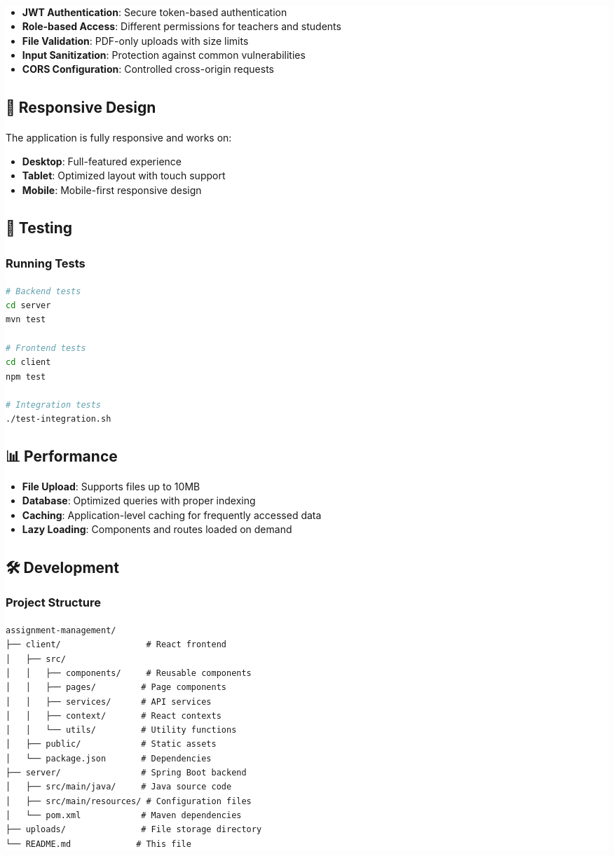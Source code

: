 - **JWT Authentication**: Secure token-based authentication
- **Role-based Access**: Different permissions for teachers and students
- **File Validation**: PDF-only uploads with size limits
- **Input Sanitization**: Protection against common vulnerabilities
- **CORS Configuration**: Controlled cross-origin requests

## 📱 Responsive Design

The application is fully responsive and works on:
- **Desktop**: Full-featured experience
- **Tablet**: Optimized layout with touch support
- **Mobile**: Mobile-first responsive design

## 🧪 Testing

### Running Tests
```bash
# Backend tests
cd server
mvn test

# Frontend tests
cd client
npm test

# Integration tests
./test-integration.sh
```

## 📊 Performance

- **File Upload**: Supports files up to 10MB
- **Database**: Optimized queries with proper indexing
- **Caching**: Application-level caching for frequently accessed data
- **Lazy Loading**: Components and routes loaded on demand

## 🛠️ Development

### Project Structure
```
assignment-management/
├── client/                 # React frontend
│   ├── src/
│   │   ├── components/     # Reusable components
│   │   ├── pages/         # Page components
│   │   ├── services/      # API services
│   │   ├── context/       # React contexts
│   │   └── utils/         # Utility functions
│   ├── public/            # Static assets
│   └── package.json       # Dependencies
├── server/                # Spring Boot backend
│   ├── src/main/java/     # Java source code
│   ├── src/main/resources/ # Configuration files
│   └── pom.xml            # Maven dependencies
├── uploads/               # File storage directory
└── README.md             # This file
```
